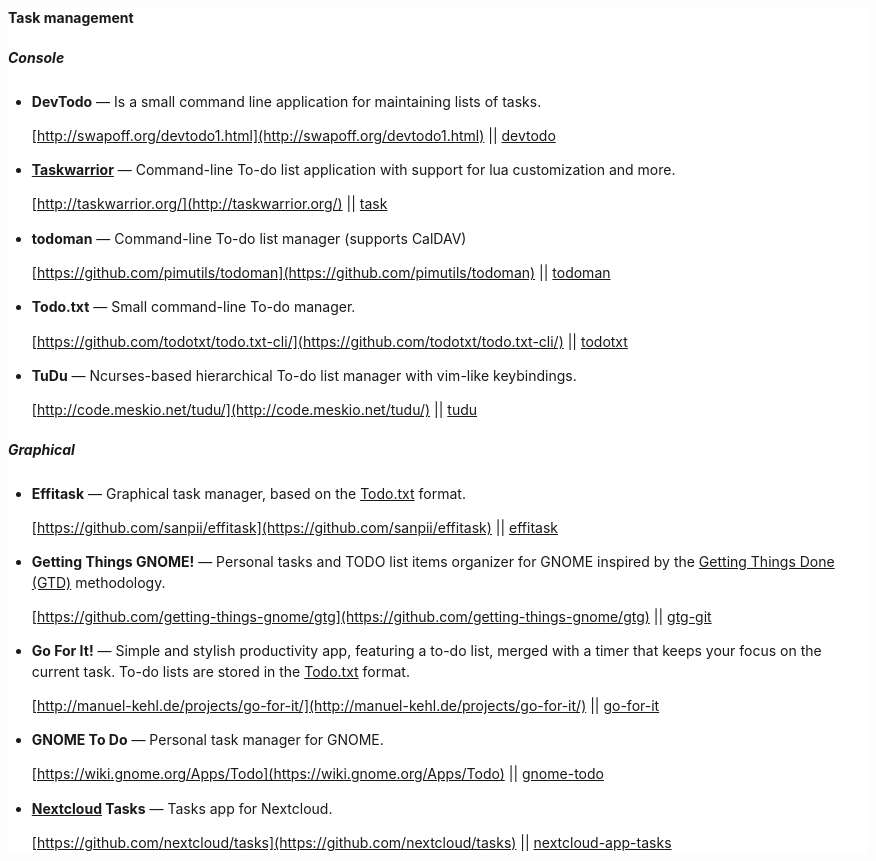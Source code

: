 #### Task management

##### Console

*   **DevTodo** — Is a small command line application for maintaining lists of tasks.

	[http://swapoff.org/devtodo1.html](http://swapoff.org/devtodo1.html) || [devtodo](https://aur.archlinux.org/packages/devtodo/)

*   **[Taskwarrior](https://en.wikipedia.org/wiki/Taskwarrior "wikipedia:Taskwarrior")** — Command-line To-do list application with support for lua customization and more.

	[http://taskwarrior.org/](http://taskwarrior.org/) || [task](https://www.archlinux.org/packages/?name=task)

*   **todoman** — Command-line To-do list manager (supports CalDAV)

	[https://github.com/pimutils/todoman](https://github.com/pimutils/todoman) || [todoman](https://aur.archlinux.org/packages/todoman/)

*   **Todo.txt** — Small command-line To-do manager.

	[https://github.com/todotxt/todo.txt-cli/](https://github.com/todotxt/todo.txt-cli/) || [todotxt](https://aur.archlinux.org/packages/todotxt/)

*   **TuDu** — Ncurses-based hierarchical To-do list manager with vim-like keybindings.

	[http://code.meskio.net/tudu/](http://code.meskio.net/tudu/) || [tudu](https://aur.archlinux.org/packages/tudu/)

##### Graphical

*   **Effitask** — Graphical task manager, based on the [Todo.txt](http://todotxt.com/) format.

	[https://github.com/sanpii/effitask](https://github.com/sanpii/effitask) || [effitask](https://aur.archlinux.org/packages/effitask/)

*   **Getting Things GNOME!** — Personal tasks and TODO list items organizer for GNOME inspired by the [Getting Things Done (GTD)](https://en.wikipedia.org/wiki/Getting_Things_Done "wikipedia:Getting Things Done") methodology.

	[https://github.com/getting-things-gnome/gtg](https://github.com/getting-things-gnome/gtg) || [gtg-git](https://aur.archlinux.org/packages/gtg-git/)

*   **Go For It!** — Simple and stylish productivity app, featuring a to-do list, merged with a timer that keeps your focus on the current task. To-do lists are stored in the [Todo.txt](http://todotxt.com/) format.

	[http://manuel-kehl.de/projects/go-for-it/](http://manuel-kehl.de/projects/go-for-it/) || [go-for-it](https://aur.archlinux.org/packages/go-for-it/)

*   **GNOME To Do** — Personal task manager for GNOME.

	[https://wiki.gnome.org/Apps/Todo](https://wiki.gnome.org/Apps/Todo) || [gnome-todo](https://www.archlinux.org/packages/?name=gnome-todo)

*   **[Nextcloud](/index.php/Nextcloud "Nextcloud") Tasks** — Tasks app for Nextcloud.

	[https://github.com/nextcloud/tasks](https://github.com/nextcloud/tasks) || [nextcloud-app-tasks](https://www.archlinux.org/packages/?name=nextcloud-app-tasks)
